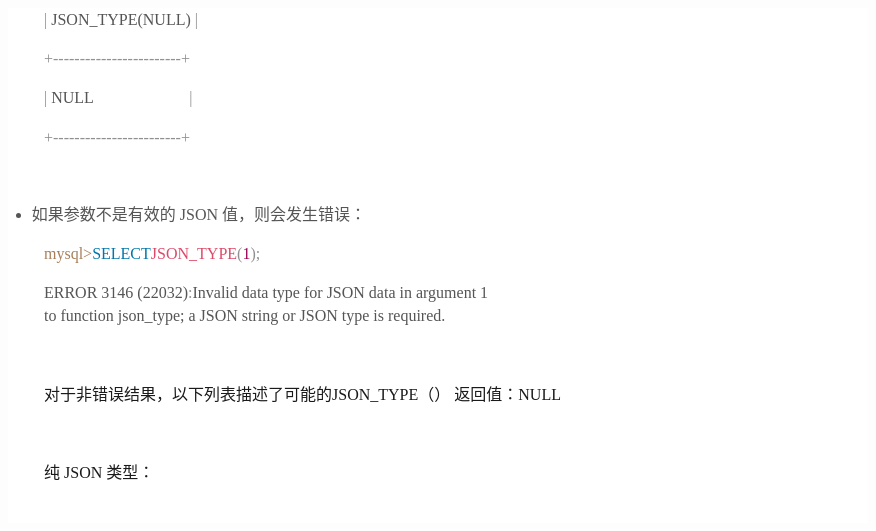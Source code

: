 <p style='margin-left:.375in;font-family:"Comic Sans MS";font-size:
12.0pt'><span style='color:#909090'>|</span><span style='color:#555555'>
JSON_TYPE(NULL) </span><span style='color:#909090'>|</span></p>

<p style='margin-left:.375in;font-family:"Comic Sans MS";font-size:
12.0pt;color:#909090'>+------------------------+</p>

<p style='margin-left:.375in;font-family:"Comic Sans MS";font-size:
12.0pt'><span style='color:#909090' lang=zh-CN>|</span><span style='color:#555555'
lang=zh-CN> NULL </span><span style='color:#555555' lang=en-US><span
style='mso-spacerun:yes'>                       </span></span><span
style='color:#909090' lang=zh-CN>|</span></p>

<p style='margin-left:.375in;font-family:"Comic Sans MS";font-size:
12.0pt;color:#909090'>+------------------------+</p>

<p style='margin-left:.375in;margin-top:0pt;margin-bottom:11pt;font-family:
"Comic Sans MS";font-size:12.0pt'>&nbsp;</p>

<ul type=disc style='direction:ltr;unicode-bidi:embed;margin-top:0in;
 margin-bottom:0in'>
 <li style='margin-top:0;margin-bottom:0;vertical-align:middle;margin-top:0pt;
     margin-bottom:11pt;color:#555555'><span style='font-family:"Microsoft YaHei UI";
     font-size:12.0pt'>如果参数不是有效的</span><span style='font-family:"Comic Sans MS";
     font-size:12.0pt'> JSON </span><span style='font-family:"Microsoft YaHei UI";
     font-size:12.0pt'>值，则会发生错误：</span></li>
</ul>

<p style='margin-left:.375in;font-family:"Comic Sans MS";font-size:
12.0pt'><span style='color:#A67F59'>mysql&gt;</span><span style='color:#0077AA'>SELECT</span><span
style='color:#DD4A68'>JSON_TYPE</span><span style='color:#909090'>(</span><span
style='color:#990055'>1</span><span style='color:#909090'>);</span></p>

<p style='margin-left:.375in;font-family:"Comic Sans MS";font-size:
12.0pt'><span style='color:#555555'>ERROR 3146 (22032)</span><span
style='color:#909090'>:</span><span style='color:#555555'>Invalid data type for
JSON data in argument 1<br>
to function json_type; a JSON string or JSON type is required.</span></p>

<p style='margin-left:.375in;font-family:"Comic Sans MS";font-size:
12.0pt'>&nbsp;</p>

<p style='margin-left:.375in;font-size:12.0pt'><span
style='font-family:"Microsoft YaHei UI"'>对于非错误结果，以下列表描述了可能的</span><span
style='font-family:"Comic Sans MS"'>JSON_TYPE</span><span style='font-family:
"Microsoft YaHei UI"'>（） 返回值：</span><span style='font-family:"Comic Sans MS"'>NULL</span></p>

<p style='margin-left:.375in;font-family:"Comic Sans MS";font-size:
12.0pt'>&nbsp;</p>

<p style='margin-left:.375in;font-size:12.0pt'><span
style='font-family:"Microsoft YaHei UI"'>纯</span><span style='font-family:"Comic Sans MS"'>
JSON </span><span style='font-family:"Microsoft YaHei UI"'>类型：</span></p>

<p style='margin-left:.375in;font-family:"Comic Sans MS";font-size:
12.0pt'>&nbsp;</p>
